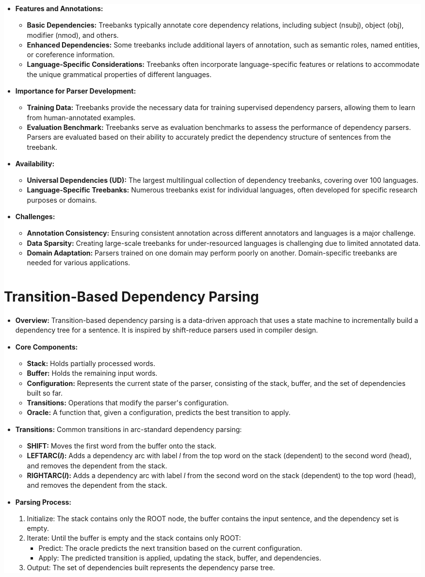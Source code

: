 - **Features and Annotations:**
    - **Basic Dependencies:** Treebanks typically annotate core dependency relations, including subject (nsubj), object (obj), modifier (nmod), and others.
    - **Enhanced Dependencies:** Some treebanks include additional layers of annotation, such as semantic roles, named entities, or coreference information.
    - **Language-Specific Considerations:** Treebanks often incorporate language-specific features or relations to accommodate the unique grammatical properties of different languages.

- **Importance for Parser Development:**
    - **Training Data:** Treebanks provide the necessary data for training supervised dependency parsers, allowing them to learn from human-annotated examples.
    - **Evaluation Benchmark:** Treebanks serve as evaluation benchmarks to assess the performance of dependency parsers. Parsers are evaluated based on their ability to accurately predict the dependency structure of sentences from the treebank.

- **Availability:**
    - **Universal Dependencies (UD):** The largest multilingual collection of dependency treebanks, covering over 100 languages.
    - **Language-Specific Treebanks:** Numerous treebanks exist for individual languages, often developed for specific research purposes or domains.

- **Challenges:**
    - **Annotation Consistency:** Ensuring consistent annotation across different annotators and languages is a major challenge.
    - **Data Sparsity:** Creating large-scale treebanks for under-resourced languages is challenging due to limited annotated data.
    - **Domain Adaptation:** Parsers trained on one domain may perform poorly on another. Domain-specific treebanks are needed for various applications. 

# Transition-Based Dependency Parsing

- **Overview:** Transition-based dependency parsing is a data-driven approach that uses a state machine to incrementally build a dependency tree for a sentence. It is inspired by shift-reduce parsers used in compiler design.

- **Core Components:**
    - **Stack:** Holds partially processed words.
    - **Buffer:** Holds the remaining input words.
    - **Configuration:** Represents the current state of the parser, consisting of the stack, buffer, and the set of dependencies built so far.
    - **Transitions:** Operations that modify the parser's configuration.
    - **Oracle:** A function that, given a configuration, predicts the best transition to apply.

- **Transitions:** Common transitions in arc-standard dependency parsing:
    - **SHIFT:** Moves the first word from the buffer onto the stack.
    - **LEFTARC($l$):** Adds a dependency arc with label $l$ from the top word on the stack (dependent) to the second word (head), and removes the dependent from the stack.
    - **RIGHTARC($l$):** Adds a dependency arc with label $l$ from the second word on the stack (dependent) to the top word (head), and removes the dependent from the stack.

- **Parsing Process:**
    1. Initialize: The stack contains only the ROOT node, the buffer contains the input sentence, and the dependency set is empty.
    2. Iterate: Until the buffer is empty and the stack contains only ROOT:
        - Predict: The oracle predicts the next transition based on the current configuration.
        - Apply: The predicted transition is applied, updating the stack, buffer, and dependencies.
    3. Output: The set of dependencies built represents the dependency parse tree.
